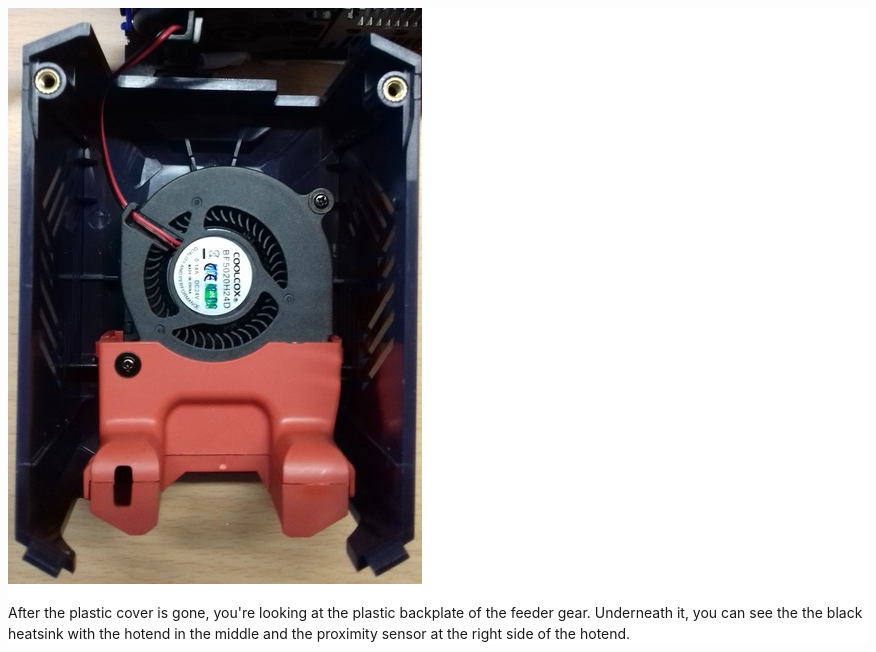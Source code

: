 ![Fan parts](../assets/images/head_K2Pro_cover-open_web.jpg)  

After the plastic cover is gone, you're looking at the plastic backplate of the feeder gear. Underneath it, you can see the the black heatsink with the hotend in the middle and the proximity sensor at the right side of the hotend.  
  